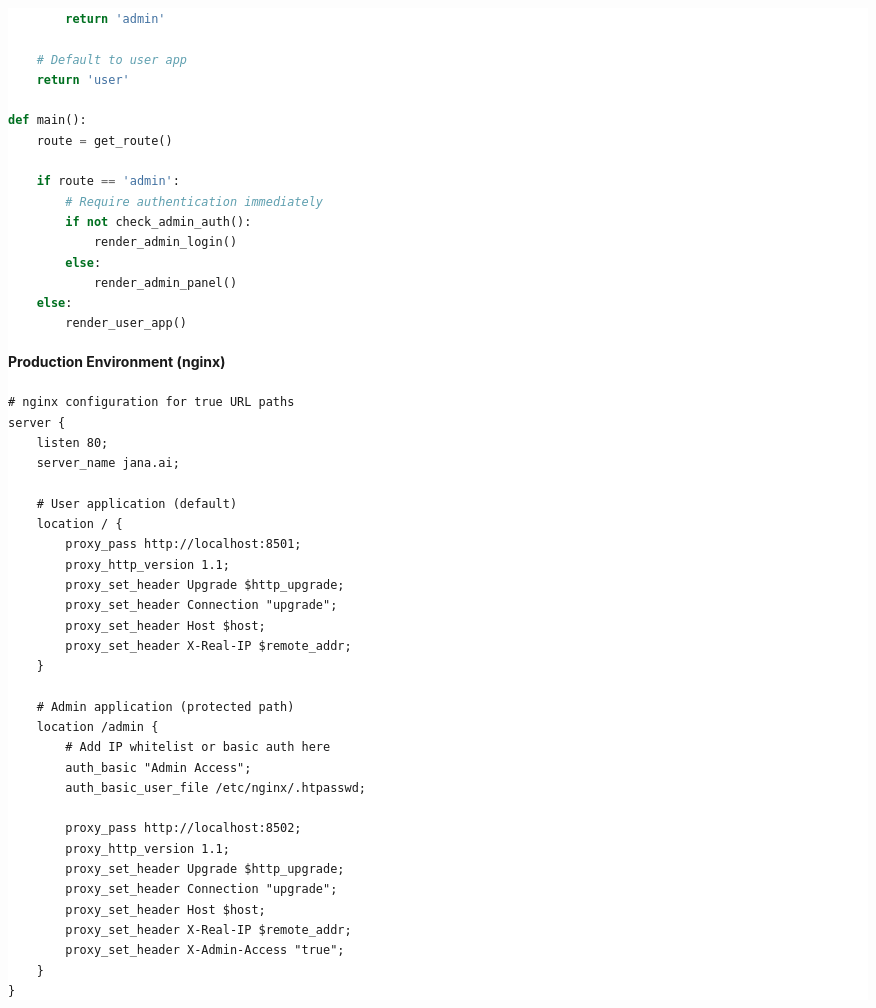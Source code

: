 ```python
        return 'admin'
    
    # Default to user app
    return 'user'

def main():
    route = get_route()
    
    if route == 'admin':
        # Require authentication immediately
        if not check_admin_auth():
            render_admin_login()
        else:
            render_admin_panel()
    else:
        render_user_app()
```

#### Production Environment (nginx)
```nginx
# nginx configuration for true URL paths
server {
    listen 80;
    server_name jana.ai;

    # User application (default)
    location / {
        proxy_pass http://localhost:8501;
        proxy_http_version 1.1;
        proxy_set_header Upgrade $http_upgrade;
        proxy_set_header Connection "upgrade";
        proxy_set_header Host $host;
        proxy_set_header X-Real-IP $remote_addr;
    }

    # Admin application (protected path)
    location /admin {
        # Add IP whitelist or basic auth here
        auth_basic "Admin Access";
        auth_basic_user_file /etc/nginx/.htpasswd;
        
        proxy_pass http://localhost:8502;
        proxy_http_version 1.1;
        proxy_set_header Upgrade $http_upgrade;
        proxy_set_header Connection "upgrade";
        proxy_set_header Host $host;
        proxy_set_header X-Real-IP $remote_addr;
        proxy_set_header X-Admin-Access "true";
    }
}
```
